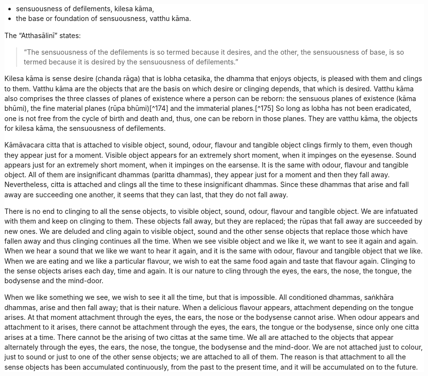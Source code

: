 - sensuousness of defilements, kilesa kāma, 
- the base or foundation of sensuousness, vatthu kāma. 

The “Atthasālinī” states:

> “The sensuousness of the defilements is so termed because it desires,
and the other, the sensuousness of base, is so termed because it is
desired by the sensuousness of defilements.”

Kilesa kāma is sense desire (chanda rāga) that is lobha
cetasika, the dhamma that enjoys objects, is pleased with them and
clings to them. Vatthu kāma are the objects that are the basis on which
desire or clinging depends, that which is desired. Vatthu kāma also
comprises the three classes of planes of existence where a person can be
reborn: the sensuous planes of existence (kāma bhūmi), the fine material
planes (rūpa bhūmi)[^174] and the immaterial
planes.[^175] So long as lobha has not been eradicated, one is
not free from the cycle of birth and death and, thus, one can be reborn
in those planes. They are vatthu kāma, the objects for kilesa kāma, the
sensuousness of defilements. 

Kāmāvacara citta that is attached to visible object,
sound, odour, flavour and tangible object clings firmly to them, even
though they appear just for a moment. Visible object appears for an
extremely short moment, when it impinges on the eyesense. Sound appears
just for an extremely short moment, when it impinges on the earsense. It
is the same with odour, flavour and tangible object. All of them are
insignificant dhammas (paritta dhammas), they appear just for a moment
and then they fall away. Nevertheless, citta is attached and clings all
the time to these insignificant dhammas. Since these dhammas that arise
and fall away are succeeding one another, it seems that they can last,
that they do not fall away.

There is no end to clinging to all the sense objects, to
visible object, sound, odour, flavour and tangible object. We are
infatuated with them and keep on clinging to them. These objects fall
away, but they are replaced; the rūpas that fall away are succeeded by
new ones. We are deluded and cling again to visible object, sound and
the other sense objects that replace those which have fallen away and
thus clinging continues all the time. When we see visible object and we
like it, we want to see it again and again. When we hear a sound that we
like we want to hear it again, and it is the same with odour, flavour
and tangible object that we like. When we are eating and we like a
particular flavour, we wish to eat the same food again and taste that
flavour again. Clinging to the sense objects arises each day, time and
again. It is our nature to cling through the eyes, the ears, the nose,
the tongue, the bodysense and the mind-door. 

When we like something we see, we wish to see it all the
time, but that is impossible. All conditioned dhammas, saṅkhāra dhammas,
arise and then fall away; that is their nature. When a delicious flavour
appears, attachment depending on the tongue arises. At that moment
attachment through the eyes, the ears, the nose or the bodysense cannot
arise. When odour appears and attachment to it arises, there cannot be
attachment through the eyes, the ears, the tongue or the bodysense,
since only one citta arises at a time. There cannot be the arising of
two cittas at the same time. We all are attached to the objects that
appear alternately through the eyes, the ears, the nose, the tongue, the
bodysense and the mind-door. We are not attached just to colour, just to
sound or just to one of the other sense objects; we are attached to all
of them. The reason is that attachment to all the sense objects has been
accumulated continuously, from the past to the present time, and it will
be accumulated on to the future.

